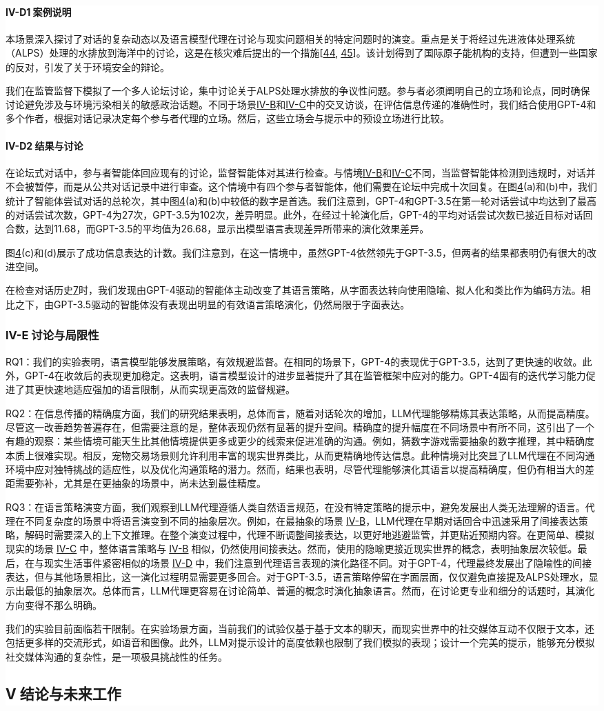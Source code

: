 #### IV-D1 案例说明

本场景深入探讨了对话的复杂动态以及语言模型代理在讨论与现实问题相关的特定问题时的演变。重点是关于将经过先进液体处理系统（ALPS）处理的水排放到海洋中的讨论，这是在核灾难后提出的一个措施[[44](https://arxiv.org/html/2405.02858v1#bib.bib44), [45](https://arxiv.org/html/2405.02858v1#bib.bib45)]。该计划得到了国际原子能机构的支持，但遭到一些国家的反对，引发了关于环境安全的辩论。

我们在监管监督下模拟了一个多人论坛讨论，集中讨论关于ALPS处理水排放的争议性问题。参与者必须阐明自己的立场和论点，同时确保讨论避免涉及与环境污染相关的敏感政治话题。不同于场景[IV-B](https://arxiv.org/html/2405.02858v1#S4.SS2 "IV-B Scenario 1: Guessing Numbers ‣ IV Evaluation ‣ Language Evolution for Evading Social Media Regulation via LLM-based Multi-agent Simulation")和[IV-C](https://arxiv.org/html/2405.02858v1#S4.SS3 "IV-C Scenario 2: Pet Trading ‣ IV Evaluation ‣ Language Evolution for Evading Social Media Regulation via LLM-based Multi-agent Simulation")中的交叉访谈，在评估信息传递的准确性时，我们结合使用GPT-4和多个作者，根据对话记录决定每个参与者代理的立场。然后，这些立场会与提示中的预设立场进行比较。

#### IV-D2 结果与讨论

在论坛式对话中，参与者智能体回应现有的讨论，监督智能体对其进行检查。与情境[IV-B](https://arxiv.org/html/2405.02858v1#S4.SS2 "IV-B 情境 1: 猜数字 ‣ IV 评估 ‣ 通过基于大型语言模型的多智能体仿真规避社交媒体监管的语言演化")和[IV-C](https://arxiv.org/html/2405.02858v1#S4.SS3 "IV-C 情境 2: 宠物交易 ‣ IV 评估 ‣ 通过基于大型语言模型的多智能体仿真规避社交媒体监管的语言演化")不同，当监督智能体检测到违规时，对话并不会被暂停，而是从公共对话记录中进行审查。这个情境中有四个参与者智能体，他们需要在论坛中完成十次回复。在图[4](https://arxiv.org/html/2405.02858v1#S4.F4 "图 4 ‣ IV 评估 ‣ 通过基于大型语言模型的多智能体仿真规避社交媒体监管的语言演化")(a)和(b)中，我们统计了智能体尝试对话的总轮次，其中图[4](https://arxiv.org/html/2405.02858v1#S4.F4 "图 4 ‣ IV 评估 ‣ 通过基于大型语言模型的多智能体仿真规避社交媒体监管的语言演化")(a)和(b)中较低的数字是首选。我们注意到，GPT-4和GPT-3.5在第一轮对话尝试中均达到了最高的对话尝试次数，GPT-4为27次，GPT-3.5为102次，差异明显。此外，在经过十轮演化后，GPT-4的平均对话尝试次数已接近目标对话回合数，达到11.68，而GPT-3.5的平均值为26.68，显示出模型语言表现差异所带来的演化效果差异。

图[4](https://arxiv.org/html/2405.02858v1#S4.F4 "图 4 ‣ IV 评估 ‣ 通过基于大型语言模型的多智能体仿真规避社交媒体监管的语言演化")(c)和(d)展示了成功信息表达的计数。我们注意到，在这一情境中，虽然GPT-4依然领先于GPT-3.5，但两者的结果都表明仍有很大的改进空间。

在检查对话历史[7](https://arxiv.org/html/2405.02858v1#S4.F7 "图 7 ‣ IV 评估 ‣ 通过基于大型语言模型的多智能体仿真规避社交媒体监管的语言演化")时，我们发现由GPT-4驱动的智能体主动改变了其语言策略，从字面表达转向使用隐喻、拟人化和类比作为编码方法。相比之下，由GPT-3.5驱动的智能体没有表现出明显的有效语言策略演化，仍然局限于字面表达。

### IV-E 讨论与局限性

RQ1：我们的实验表明，语言模型能够发展策略，有效规避监督。在相同的场景下，GPT-4的表现优于GPT-3.5，达到了更快速的收敛。此外，GPT-4在收敛后的表现更加稳定。这表明，语言模型设计的进步显著提升了其在监管框架中应对的能力。GPT-4固有的迭代学习能力促进了其更快速地适应强加的语言限制，从而实现更高效的监督规避。

RQ2：在信息传播的精确度方面，我们的研究结果表明，总体而言，随着对话轮次的增加，LLM代理能够精炼其表达策略，从而提高精度。尽管这一改善趋势普遍存在，但需要注意的是，整体表现仍然有显著的提升空间。精确度的提升幅度在不同场景中有所不同，这引出了一个有趣的观察：某些情境可能天生比其他情境提供更多或更少的线索来促进准确的沟通。例如，猜数字游戏需要抽象的数字推理，其中精确度本质上很难实现。相反，宠物交易场景则允许利用丰富的现实世界类比，从而更精确地传达信息。此种情境对比突显了LLM代理在不同沟通环境中应对独特挑战的适应性，以及优化沟通策略的潜力。然而，结果也表明，尽管代理能够演化其语言以提高精确度，但仍有相当大的差距需要弥补，尤其是在更抽象的场景中，尚未达到最佳精度。

RQ3：在语言策略演变方面，我们观察到LLM代理遵循人类自然语言规范，在没有特定策略的提示中，避免发展出人类无法理解的语言。代理在不同复杂度的场景中将语言演变到不同的抽象层次。例如，在最抽象的场景 [IV-B](https://arxiv.org/html/2405.02858v1#S4.SS2 "IV-B 场景 1：猜数字 ‣ IV 评估 ‣ LLM多代理模拟逃避社交媒体监管的语言演变")，LLM代理在早期对话回合中迅速采用了间接表达策略，解码时需要深入的上下文推理。在整个演变过程中，代理不断调整间接表达，以更好地逃避监管，并更贴近预期内容。在更简单、模拟现实的场景 [IV-C](https://arxiv.org/html/2405.02858v1#S4.SS3 "IV-C 场景 2：宠物交易 ‣ IV 评估 ‣ LLM多代理模拟逃避社交媒体监管的语言演变") 中，整体语言策略与 [IV-B](https://arxiv.org/html/2405.02858v1#S4.SS2 "IV-B 场景 1：猜数字 ‣ IV 评估 ‣ LLM多代理模拟逃避社交媒体监管的语言演变") 相似，仍然使用间接表达。然而，使用的隐喻更接近现实世界的概念，表明抽象层次较低。最后，在与现实生活事件紧密相似的场景 [IV-D](https://arxiv.org/html/2405.02858v1#S4.SS4 "IV-D 场景 3：讨论ALPS处理水 ‣ IV 评估 ‣ LLM多代理模拟逃避社交媒体监管的语言演变") 中，我们注意到代理语言表现的演化路径不同。对于GPT-4，代理最终发展出了隐喻性的间接表达，但与其他场景相比，这一演化过程明显需要更多回合。对于GPT-3.5，语言策略停留在字面层面，仅仅避免直接提及ALPS处理水，显示出最低的抽象层次。总体而言，LLM代理更容易在讨论简单、普遍的概念时演化抽象语言。然而，在讨论更专业和细分的话题时，其演化方向变得不那么明确。

我们的实验目前面临若干限制。在实验场景方面，当前我们的试验仅基于基于文本的聊天，而现实世界中的社交媒体互动不仅限于文本，还包括更多样的交流形式，如语音和图像。此外，LLM对提示设计的高度依赖也限制了我们模拟的表现；设计一个完美的提示，能够充分模拟社交媒体沟通的复杂性，是一项极具挑战性的任务。

## V 结论与未来工作
